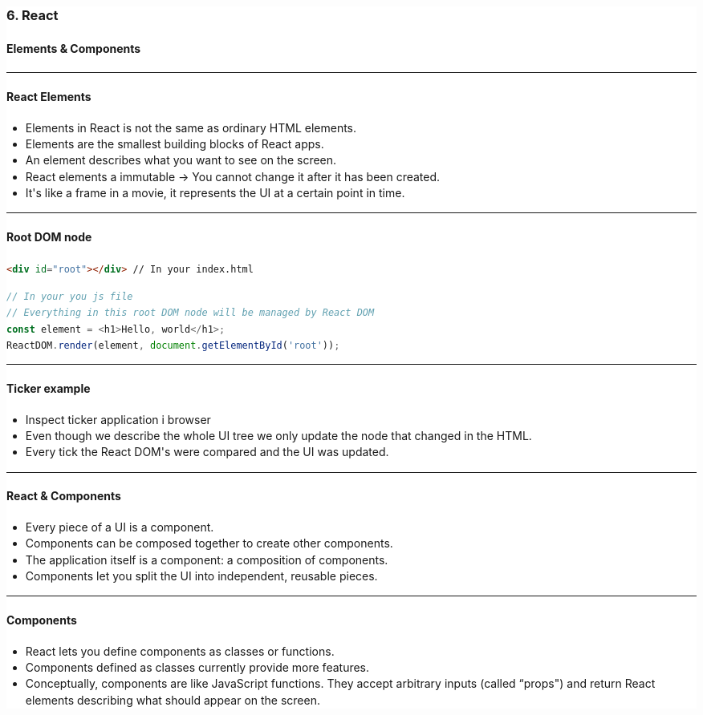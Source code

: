 ### 6. React
#### Elements & Components


---

#### React Elements

* Elements in React is not the same as ordinary HTML elements.
* Elements are the smallest building blocks of React apps.
* An element describes what you want to see on the screen.
* React elements a immutable -> You cannot change it after it has been created.
* It's like a frame in a movie, it represents the UI at a certain point in time.


---

####  Root DOM node
```HTML
<div id="root"></div> // In your index.html
```
```JavaScript
// In your you js file
// Everything in this root DOM node will be managed by React DOM
const element = <h1>Hello, world</h1>;
ReactDOM.render(element, document.getElementById('root'));
```


---

#### Ticker example

* Inspect ticker application i browser
* Even though we describe the whole UI tree we only update the node that changed in the HTML.
* Every tick the React DOM's were compared and the UI was updated.


---

#### React & Components

* Every piece of a UI is a component.
* Components can be composed together to create other components.
* The application itself is a component: a composition of components.
* Components let you split the UI into independent, reusable pieces.


---

#### Components

* React lets you define components as classes or functions.
* Components defined as classes currently provide more features.
* Conceptually, components are like JavaScript functions. They accept arbitrary inputs (called “props") and return React elements describing what should appear on the screen.
